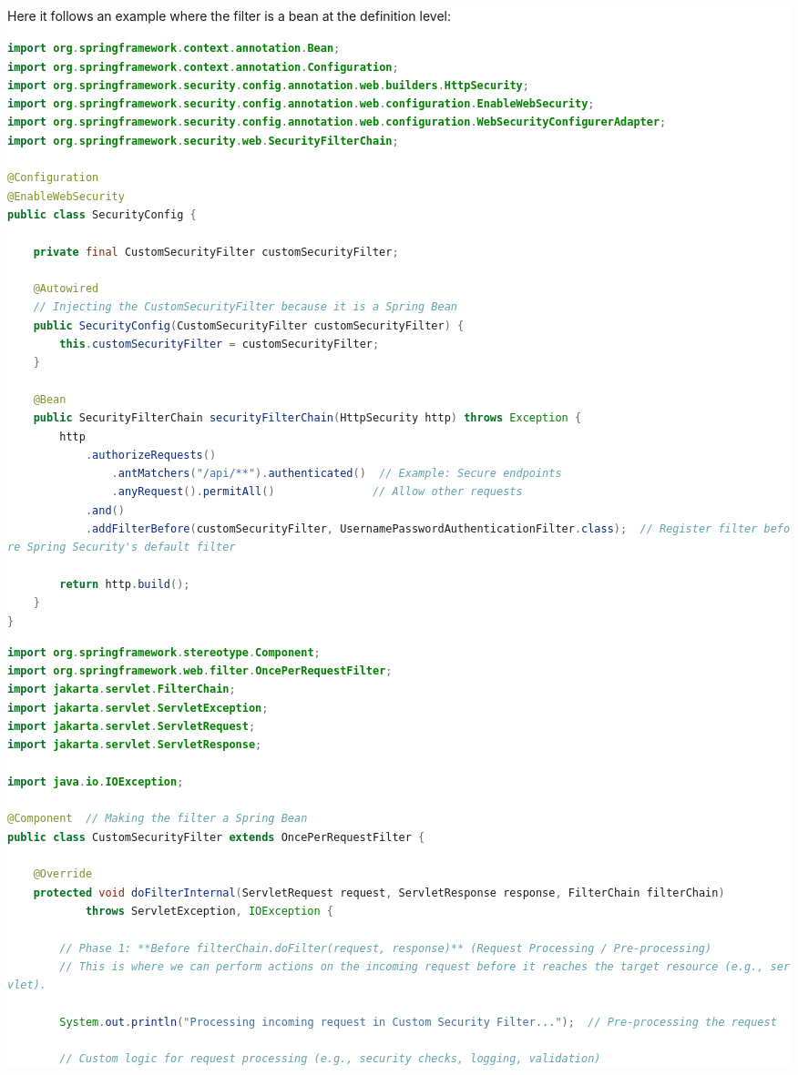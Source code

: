 Here it follows an example where the filter is a bean at the definition level:

````java
import org.springframework.context.annotation.Bean;
import org.springframework.context.annotation.Configuration;
import org.springframework.security.config.annotation.web.builders.HttpSecurity;
import org.springframework.security.config.annotation.web.configuration.EnableWebSecurity;
import org.springframework.security.config.annotation.web.configuration.WebSecurityConfigurerAdapter;
import org.springframework.security.web.SecurityFilterChain;

@Configuration
@EnableWebSecurity
public class SecurityConfig {

    private final CustomSecurityFilter customSecurityFilter;

    @Autowired
    // Injecting the CustomSecurityFilter because it is a Spring Bean
    public SecurityConfig(CustomSecurityFilter customSecurityFilter) {
        this.customSecurityFilter = customSecurityFilter;
    }

    @Bean
    public SecurityFilterChain securityFilterChain(HttpSecurity http) throws Exception {
        http
            .authorizeRequests()
                .antMatchers("/api/**").authenticated()  // Example: Secure endpoints
                .anyRequest().permitAll()               // Allow other requests
            .and()
            .addFilterBefore(customSecurityFilter, UsernamePasswordAuthenticationFilter.class);  // Register filter before Spring Security's default filter

        return http.build();
    }
}
````

````java
import org.springframework.stereotype.Component;
import org.springframework.web.filter.OncePerRequestFilter;
import jakarta.servlet.FilterChain;
import jakarta.servlet.ServletException;
import jakarta.servlet.ServletRequest;
import jakarta.servlet.ServletResponse;

import java.io.IOException;

@Component  // Making the filter a Spring Bean
public class CustomSecurityFilter extends OncePerRequestFilter {

    @Override
    protected void doFilterInternal(ServletRequest request, ServletResponse response, FilterChain filterChain)
            throws ServletException, IOException {

        // Phase 1: **Before filterChain.doFilter(request, response)** (Request Processing / Pre-processing)
        // This is where we can perform actions on the incoming request before it reaches the target resource (e.g., servlet).

        System.out.println("Processing incoming request in Custom Security Filter...");  // Pre-processing the request

        // Custom logic for request processing (e.g., security checks, logging, validation)
````